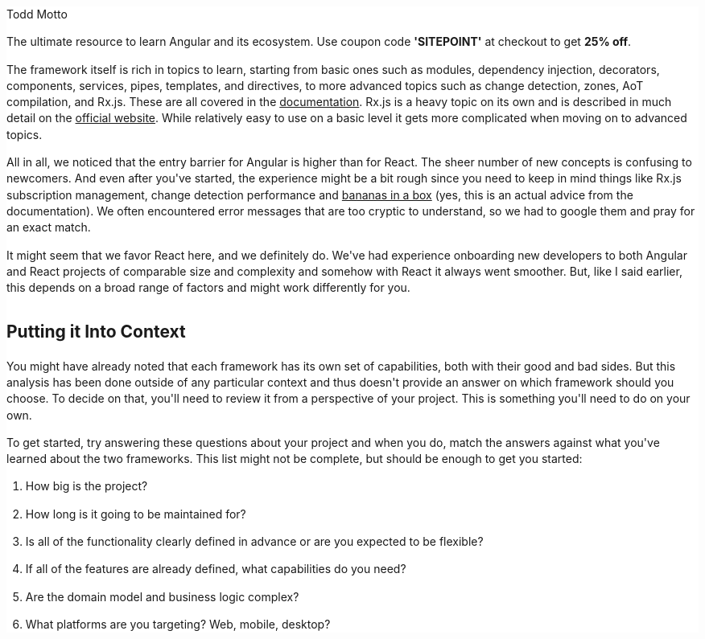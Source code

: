 Todd Motto

The ultimate resource to learn Angular and its ecosystem. Use coupon code
**'SITEPOINT'** at checkout to get **25% off**.

The framework itself is rich in topics to learn, starting from basic ones such
as modules, dependency injection, decorators, components, services, pipes,
templates, and directives, to more advanced topics such as change detection,
zones, AoT compilation, and Rx.js. These are all covered in the
[documentation](https://angular.io/docs/ts/latest/quickstart.html). Rx.js is a
heavy topic on its own and is described in much detail on the [official
website](http://reactivex.io/). While relatively easy to use on a basic level it
gets more complicated when moving on to advanced topics.

All in all, we noticed that the entry barrier for Angular is higher than for
React. The sheer number of new concepts is confusing to newcomers. And even
after you've started, the experience might be a bit rough since you need to keep
in mind things like Rx.js subscription management, change detection performance
and [bananas in a
box](https://angular.io/docs/ts/latest/guide/template-syntax.html) (yes, this is
an actual advice from the documentation). We often encountered error messages
that are too cryptic to understand, so we had to google them and pray for an
exact match.

It might seem that we favor React here, and we definitely do. We've had
experience onboarding new developers to both Angular and React projects of
comparable size and complexity and somehow with React it always went smoother.
But, like I said earlier, this depends on a broad range of factors and might
work differently for you.

Putting it Into Context
-----------------------

You might have already noted that each framework has its own set of
capabilities, both with their good and bad sides. But this analysis has been
done outside of any particular context and thus doesn't provide an answer on
which framework should you choose. To decide on that, you'll need to review it
from a perspective of your project. This is something you'll need to do on your
own.

To get started, try answering these questions about your project and when you
do, match the answers against what you've learned about the two frameworks. This
list might not be complete, but should be enough to get you started:

1.  How big is the project?

2.  How long is it going to be maintained for?

3.  Is all of the functionality clearly defined in advance or are you expected
    to be flexible?

4.  If all of the features are already defined, what capabilities do you need?

5.  Are the domain model and business logic complex?

6.  What platforms are you targeting? Web, mobile, desktop?
